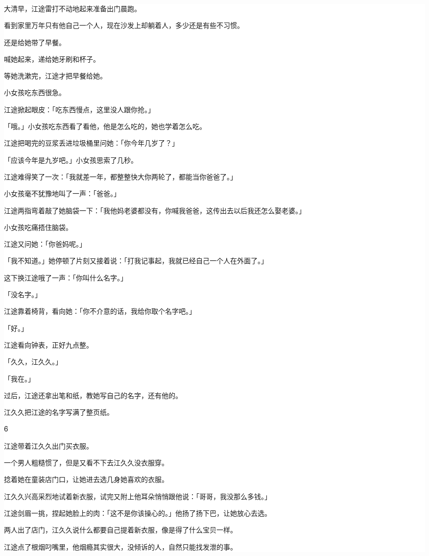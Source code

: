 大清早，江途雷打不动地起来准备出门晨跑。

看到家里万年只有他自己一个人，现在沙发上却躺着人，多少还是有些不习惯。

还是给她带了早餐。

喊她起来，递给她牙刷和杯子。

等她洗漱完，江途才把早餐给她。

小女孩吃东西很急。

江途掀起眼皮：「吃东西慢点，这里没人跟你抢。」

「哦。」小女孩吃东西看了看他，他是怎么吃的，她也学着怎么吃。

江途把喝完的豆浆丢进垃圾桶里问她：「你今年几岁了？」

「应该今年是九岁吧。」小女孩思索了几秒。

江途难得笑了一次：「我就差一年，都整整快大你两轮了，都能当你爸爸了。」

小女孩毫不犹豫地叫了一声：「爸爸。」

江途两指弯着敲了她脑袋一下：「我他妈老婆都没有，你喊我爸爸，这传出去以后我还怎么娶老婆。」

小女孩吃痛捂住脑袋。

江途又问她：「你爸妈呢。」

「我不知道。」她停顿了片刻又接着说：「打我记事起，我就已经自己一个人在外面了。」

这下换江途哦了一声：「你叫什么名字。」

「没名字。」

江途靠着椅背，看向她：「你不介意的话，我给你取个名字吧。」

「好。」

江途看向钟表，正好九点整。

「久久，江久久。」

「我在。」

过后，江途还拿出笔和纸，教她写自己的名字，还有他的。

江久久把江途的名字写满了整页纸。

6

江途带着江久久出门买衣服。

一个男人粗糙惯了，但是又看不下去江久久没衣服穿。

捻着她在童装店门口，让她进去选几身她喜欢的衣服。

江久久兴高采烈地试着新衣服，试完又附上他耳朵悄悄跟他说：「哥哥，我没那么多钱。」

江途剑眉一挑，捏起她脸上的肉：「这不是你该操心的。」他扬了扬下巴，让她放心去选。

两人出了店门，江久久说什么都要自己提着新衣服，像是得了什么宝贝一样。

江途点了根烟叼嘴里，他烟瘾其实很大，没倾诉的人，自然只能找发泄的事。
